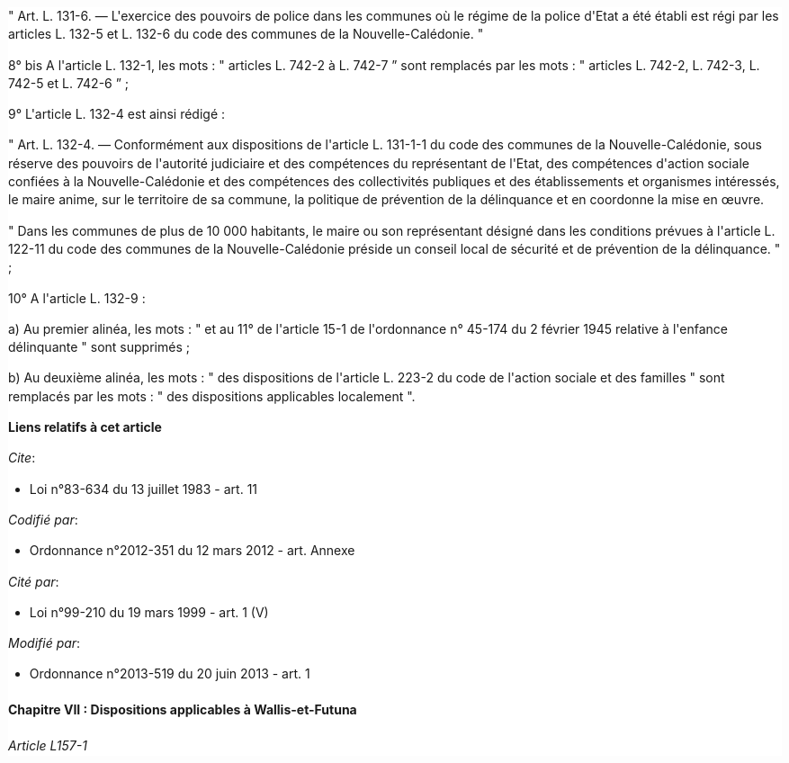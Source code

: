 " Art. L. 131-6. ― L'exercice des pouvoirs de police dans les communes où le régime de la police d'Etat a été établi est régi
par les articles L. 132-5 et L. 132-6 du code des communes de la Nouvelle-Calédonie. " 

8° bis A l'article L. 132-1, les mots : " articles L. 742-2 à L. 742-7 ” sont remplacés par les mots : " articles L. 742-2,
L. 742-3, L. 742-5 et L. 742-6 ” ; 

9° L'article L. 132-4 est ainsi rédigé : 

" Art. L. 132-4. ― Conformément aux dispositions de l'article L. 131-1-1 du code des communes de la Nouvelle-Calédonie, sous
réserve des pouvoirs de l'autorité judiciaire et des compétences du représentant de l'Etat, des compétences d'action sociale
confiées à la Nouvelle-Calédonie et des compétences des collectivités publiques et des établissements et organismes
intéressés, le maire anime, sur le territoire de sa commune, la politique de prévention de la délinquance et en coordonne la
mise en œuvre. 

" Dans les communes de plus de 10 000 habitants, le maire ou son représentant désigné dans les conditions prévues à l'article
L. 122-11 du code des communes de la Nouvelle-Calédonie préside un conseil local de sécurité et de prévention de la
délinquance. " ; 

10° A l'article L. 132-9 :

a) Au premier alinéa, les mots : " et au 11° de l'article 15-1 de l'ordonnance n° 45-174 du 2 février 1945 relative à
l'enfance délinquante " sont supprimés ; 

b) Au deuxième alinéa, les mots : " des dispositions de l'article L. 223-2 du code de l'action sociale et des familles " sont
remplacés par les mots : " des dispositions applicables localement ".

**Liens relatifs à cet article**

_Cite_:

  - Loi n°83-634 du 13 juillet 1983 - art. 11

_Codifié par_:

  - Ordonnance n°2012-351 du 12 mars 2012 - art. Annexe

_Cité par_:

  - Loi n°99-210 du 19 mars 1999 - art. 1 (V)

_Modifié par_:

  - Ordonnance n°2013-519 du 20 juin 2013 - art. 1


#### Chapitre VII : Dispositions applicables à Wallis-et-Futuna<a id=29></a>

###### Article L157-1
